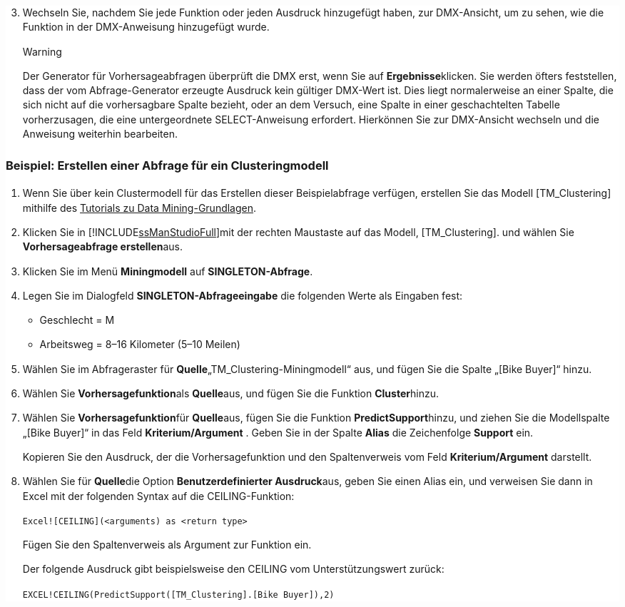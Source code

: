 3.  Wechseln Sie, nachdem Sie jede Funktion oder jeden Ausdruck hinzugefügt haben, zur DMX-Ansicht, um zu sehen, wie die Funktion in der DMX-Anweisung hinzugefügt wurde.  
  
    > [!WARNING]  
    >  Der Generator für Vorhersageabfragen überprüft die DMX erst, wenn Sie auf **Ergebnisse**klicken. Sie werden öfters feststellen, dass der vom Abfrage-Generator erzeugte Ausdruck kein gültiger DMX-Wert ist. Dies liegt normalerweise an einer Spalte, die sich nicht auf die vorhersagbare Spalte bezieht, oder an dem Versuch, eine Spalte in einer geschachtelten Tabelle vorherzusagen, die eine untergeordnete SELECT-Anweisung erfordert. Hierkönnen Sie zur DMX-Ansicht wechseln und die Anweisung weiterhin bearbeiten.  
  
### <a name="example-create-a-query-on-a-clustering-model"></a>Beispiel: Erstellen einer Abfrage für ein Clusteringmodell  
  
1.  Wenn Sie über kein Clustermodell für das Erstellen dieser Beispielabfrage verfügen, erstellen Sie das Modell [TM_Clustering] mithilfe des [Tutorials zu Data Mining-Grundlagen](http://msdn.microsoft.com/library/6602edb6-d160-43fb-83c8-9df5dddfeb9c).  
  
2.  Klicken Sie in [!INCLUDE[ssManStudioFull](../../includes/ssmanstudiofull-md.md)]mit der rechten Maustaste auf das Modell, [TM_Clustering]. und wählen Sie **Vorhersageabfrage erstellen**aus.  
  
3.  Klicken Sie im Menü **Miningmodell** auf **SINGLETON-Abfrage**.  
  
4.  Legen Sie im Dialogfeld **SINGLETON-Abfrageeingabe** die folgenden Werte als Eingaben fest:  
  
    -   Geschlecht = M  
  
    -   Arbeitsweg = 8–16 Kilometer (5–10 Meilen)  
  
5.  Wählen Sie im Abfrageraster für **Quelle**„TM_Clustering-Miningmodell“ aus, und fügen Sie die Spalte „[Bike Buyer]“ hinzu.  
  
6.  Wählen Sie **Vorhersagefunktion**als **Quelle**aus, und fügen Sie die Funktion **Cluster**hinzu.  
  
7.  Wählen Sie **Vorhersagefunktion**für **Quelle**aus, fügen Sie die Funktion **PredictSupport**hinzu, und ziehen Sie die Modellspalte „[Bike Buyer]“ in das Feld **Kriterium/Argument** . Geben Sie in der Spalte **Alias** die Zeichenfolge **Support** ein.  
  
     Kopieren Sie den Ausdruck, der die Vorhersagefunktion und den Spaltenverweis vom Feld **Kriterium/Argument** darstellt.  
  
8.  Wählen Sie für **Quelle**die Option **Benutzerdefinierter Ausdruck**aus, geben Sie einen Alias ein, und verweisen Sie dann in Excel mit der folgenden Syntax auf die CEILING-Funktion:  
  
    ```  
    Excel![CEILING](<arguments) as <return type>  
    ```  
  
     Fügen Sie den Spaltenverweis als Argument zur Funktion ein.  
  
     Der folgende Ausdruck gibt beispielsweise den CEILING vom Unterstützungswert zurück:  
  
    ```  
    EXCEL!CEILING(PredictSupport([TM_Clustering].[Bike Buyer]),2)  
    ```  
  